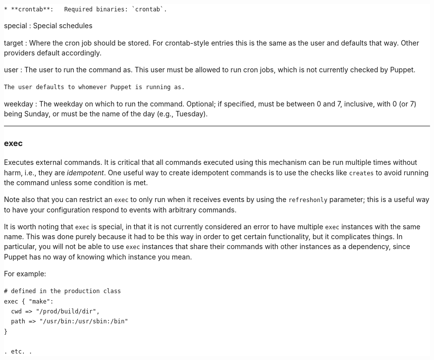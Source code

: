     * **crontab**:   Required binaries: `crontab`.    

special
: Special schedules

target
: Where the cron job should be stored.  For crontab-style
    entries this is the same as the user and defaults that way.
    Other providers default accordingly.

user
: The user to run the command as.  This user must
    be allowed to run cron jobs, which is not currently checked by
    Puppet.

    The user defaults to whomever Puppet is running as.

weekday
: The weekday on which to run the command.
    Optional; if specified, must be between 0 and 7, inclusive, with
    0 (or 7) being Sunday, or must be the name of the day (e.g., Tuesday).




----------------

### exec

Executes external commands.  It is critical that all commands
executed using this mechanism can be run multiple times without
harm, i.e., they are *idempotent*.  One useful way to create idempotent
commands is to use the checks like `creates` to avoid running the
command unless some condition is met.

Note also that you can restrict an `exec` to only run when it receives
events by using the `refreshonly` parameter; this is a useful way to
have your configuration respond to events with arbitrary commands.

It is worth noting that `exec` is special, in that it is not
currently considered an error to have multiple `exec` instances
with the same name.  This was done purely because it had to be this
way in order to get certain functionality, but it complicates things.
In particular, you will not be able to use `exec` instances that
share their commands with other instances as a dependency, since
Puppet has no way of knowing which instance you mean.

For example:

    # defined in the production class
    exec { "make":
      cwd => "/prod/build/dir",
      path => "/usr/bin:/usr/sbin:/bin"
    }

    . etc. .
